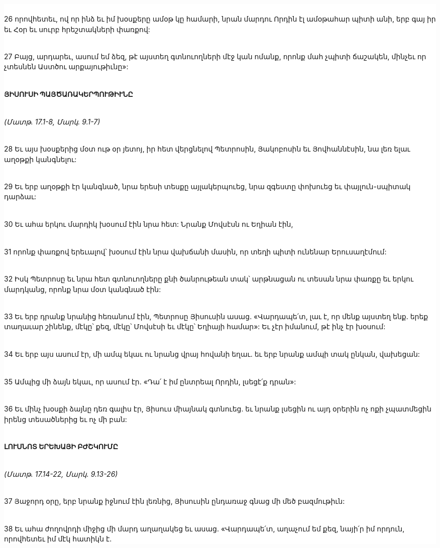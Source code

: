 \
26 որովհետեւ, ով որ ինձ եւ իմ խօսքերը ամօթ կը համարի, նրան մարդու Որդին էլ ամօթահար պիտի անի, երբ գայ իր եւ Հօր եւ սուրբ հրեշտակների փառքով:

\
27 Բայց, արդարեւ, ասում եմ ձեզ, թէ այստեղ գտնուողների մէջ կան ոմանք, որոնք մահ չպիտի ճաշակեն, մինչեւ որ չտեսնեն Աստծու արքայութիւնը»:

\
**ՅԻՍՈՒՍԻ ՊԱՅԾԱՌԱԿԵՐՊՈՒԹԻՒՆԸ**

\
_(Մատթ. 17.1-8, Մարկ. 9.1-7)_

\
28 Եւ այս խօսքերից մօտ ութ օր յետոյ, իր հետ վերցնելով Պետրոսին, Յակոբոսին եւ Յովհաննէսին, նա լեռ ելաւ աղօթքի կանգնելու:

\
29 Եւ երբ աղօթքի էր կանգնած, նրա երեսի տեսքը այլակերպուեց, նրա զգեստը փոխուեց եւ փայլուն-սպիտակ դարձաւ:

\
30 Եւ ահա երկու մարդիկ խօսում էին նրա հետ: Նրանք Մովսէսն ու Եղիան էին,

\
31 որոնք փառքով երեւալով՝ խօսում էին նրա վախճանի մասին, որ տեղի պիտի ունենար Երուսաղէմում:

\
32 Իսկ Պետրոսը եւ նրա հետ գտնուողները քնի ծանրութեան տակ՝ արթնացան ու տեսան նրա փառքը եւ երկու մարդկանց, որոնք նրա մօտ կանգնած էին:

\
33 Եւ երբ դրանք նրանից հեռանում էին, Պետրոսը Յիսուսին ասաց. «Վարդապե՛տ, լաւ է, որ մենք այստեղ ենք. երեք տաղաւար շինենք, մէկը՝ քեզ, մէկը՝ Մովսէսի եւ մէկը՝ Եղիայի համար»: Եւ չէր իմանում, թէ ինչ էր խօսում:

\
34 Եւ երբ այս ասում էր, մի ամպ եկաւ ու նրանց վրայ հովանի եղաւ. եւ երբ նրանք ամպի տակ ընկան, վախեցան:

\
35 Ամպից մի ձայն եկաւ, որ ասում էր. «Դա՛ է իմ ընտրեալ Որդին, լսեցէ՛ք դրան»:

\
36 Եւ մինչ խօսքի ձայնը դեռ գալիս էր, Յիսուս միայնակ գտնուեց. եւ նրանք լսեցին ու այդ օրերին ոչ ոքի չպատմեցին իրենց տեսածներից եւ ոչ մի բան:

\
**ԼՈՒՍՆՈՏ ԵՐԵԽԱՅԻ ԲԺՇԿՈՒՄԸ**

\
_(Մատթ. 17.14-22, Մարկ. 9.13-26)_

\
37 Յաջորդ օրը, երբ նրանք իջնում էին լեռնից, Յիսուսին ընդառաջ գնաց մի մեծ բազմութիւն:

\
38 Եւ ահա ժողովրդի միջից մի մարդ աղաղակեց եւ ասաց. «Վարդապե՛տ, աղաչում եմ քեզ, նայի՛ր իմ որդուն, որովհետեւ իմ մէկ հատիկն է.
